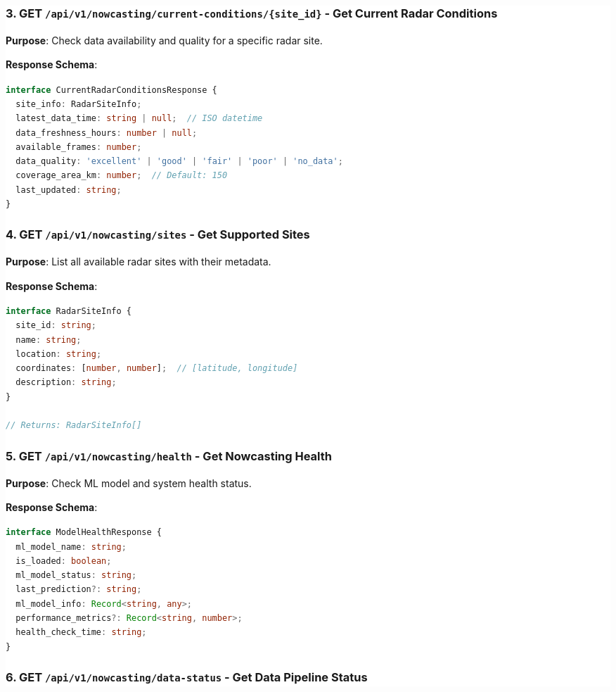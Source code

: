 ### 3. GET `/api/v1/nowcasting/current-conditions/{site_id}` - Get Current Radar Conditions

**Purpose**: Check data availability and quality for a specific radar site.

**Response Schema**:
```typescript
interface CurrentRadarConditionsResponse {
  site_info: RadarSiteInfo;
  latest_data_time: string | null;  // ISO datetime
  data_freshness_hours: number | null;
  available_frames: number;
  data_quality: 'excellent' | 'good' | 'fair' | 'poor' | 'no_data';
  coverage_area_km: number;  // Default: 150
  last_updated: string;
}
```

### 4. GET `/api/v1/nowcasting/sites` - Get Supported Sites

**Purpose**: List all available radar sites with their metadata.

**Response Schema**:
```typescript
interface RadarSiteInfo {
  site_id: string;
  name: string;
  location: string;
  coordinates: [number, number];  // [latitude, longitude]
  description: string;
}

// Returns: RadarSiteInfo[]
```

### 5. GET `/api/v1/nowcasting/health` - Get Nowcasting Health

**Purpose**: Check ML model and system health status.

**Response Schema**:
```typescript
interface ModelHealthResponse {
  ml_model_name: string;
  is_loaded: boolean;
  ml_model_status: string;
  last_prediction?: string;
  ml_model_info: Record<string, any>;
  performance_metrics?: Record<string, number>;
  health_check_time: string;
}
```

### 6. GET `/api/v1/nowcasting/data-status` - Get Data Pipeline Status
